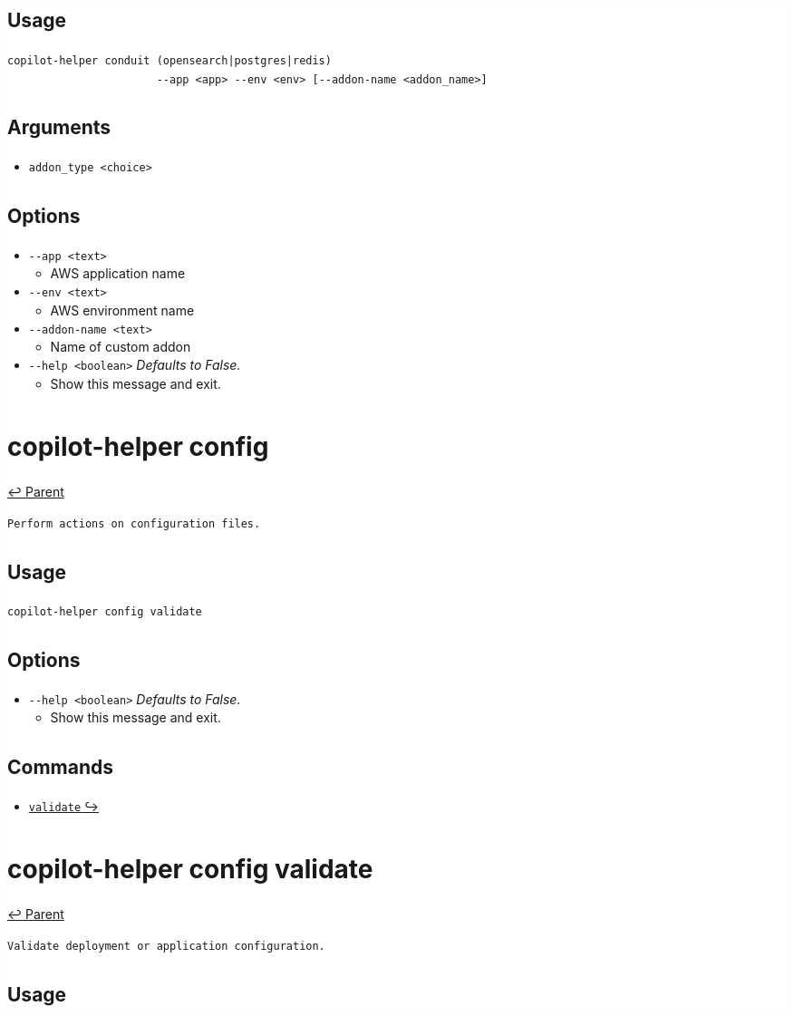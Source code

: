 ## Usage

```
copilot-helper conduit (opensearch|postgres|redis) 
                       --app <app> --env <env> [--addon-name <addon_name>] 
```

## Arguments

- `addon_type <choice>`

## Options

- `--app <text>`
  - AWS application name
- `--env <text>`
  - AWS environment name
- `--addon-name <text>`
  - Name of custom addon
- `--help <boolean>` _Defaults to False._
  - Show this message and exit.

# copilot-helper config

[↩ Parent](#copilot-helper)

    Perform actions on configuration files.

## Usage

```
copilot-helper config validate 
```

## Options

- `--help <boolean>` _Defaults to False._
  - Show this message and exit.

## Commands

- [`validate` ↪](#copilot-helper-config-validate)

# copilot-helper config validate

[↩ Parent](#copilot-helper-config)

    Validate deployment or application configuration.

## Usage
